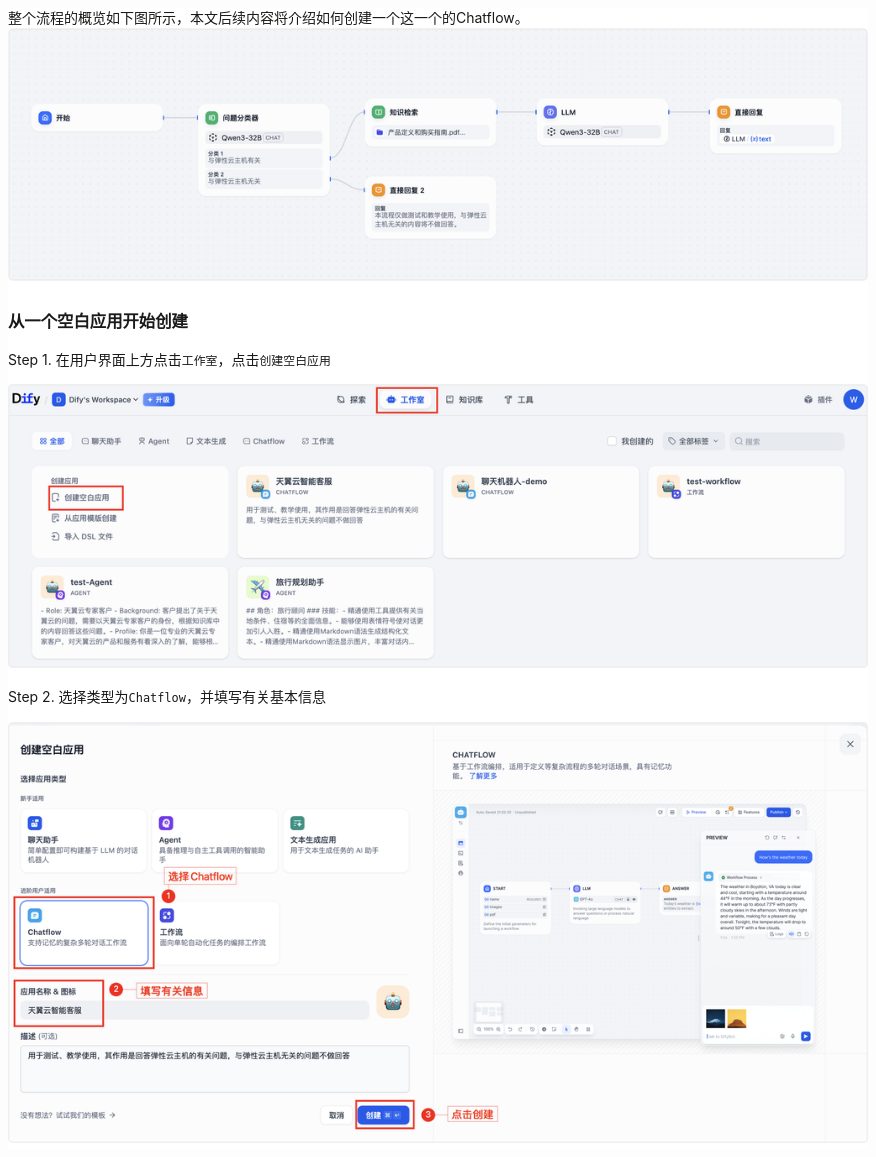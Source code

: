 整个流程的概览如下图所示，本文后续内容将介绍如何创建一个这一个的Chatflow。
![Chatflow流程概览](./images/iShot_2025-05-21_13.44.18%201.png)


### 从一个空白应用开始创建

Step 1. 在用户界面上方点击`工作室`，点击`创建空白应用`

![创建空白应用](./images/iShot_2025-05-21_11.37.41.png)

Step 2. 选择类型为`Chatflow`，并填写有关基本信息

![选择Chatflow类型](./images/iShot_2025-05-21_09.55.25.png)
